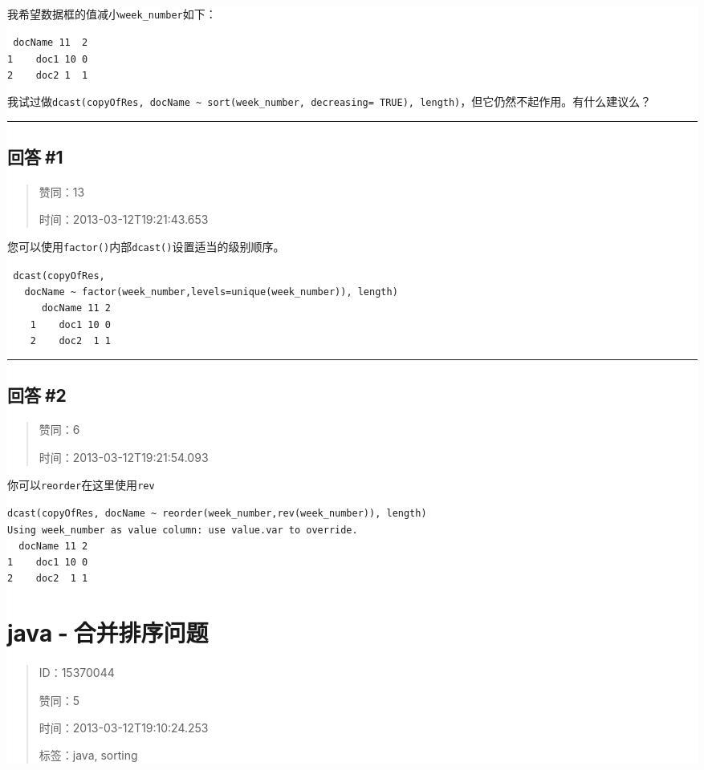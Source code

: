 我希望数据框的值减小`week_number`如下：

```
 docName 11  2
1    doc1 10 0
2    doc2 1  1 
```

我试过做`dcast(copyOfRes, docName ~ sort(week_number, decreasing= TRUE), length)`，但它仍然不起作用。有什么建议么？

* * *

## 回答 #1

> 赞同：13
> 
> 时间：2013-03-12T19:21:43.653

您可以使用`factor()`内部`dcast()`设置适当的级别顺序。

```
 dcast(copyOfRes, 
   docName ~ factor(week_number,levels=unique(week_number)), length)
      docName 11 2
    1    doc1 10 0
    2    doc2  1 1 
```

* * *

## 回答 #2

> 赞同：6
> 
> 时间：2013-03-12T19:21:54.093

你可以`reorder`在这里使用`rev`

```
dcast(copyOfRes, docName ~ reorder(week_number,rev(week_number)), length)
Using week_number as value column: use value.var to override.
  docName 11 2
1    doc1 10 0
2    doc2  1 1 
```

# java - 合并排序问题

> ID：15370044
> 
> 赞同：5
> 
> 时间：2013-03-12T19:10:24.253
> 
> 标签：java, sorting
